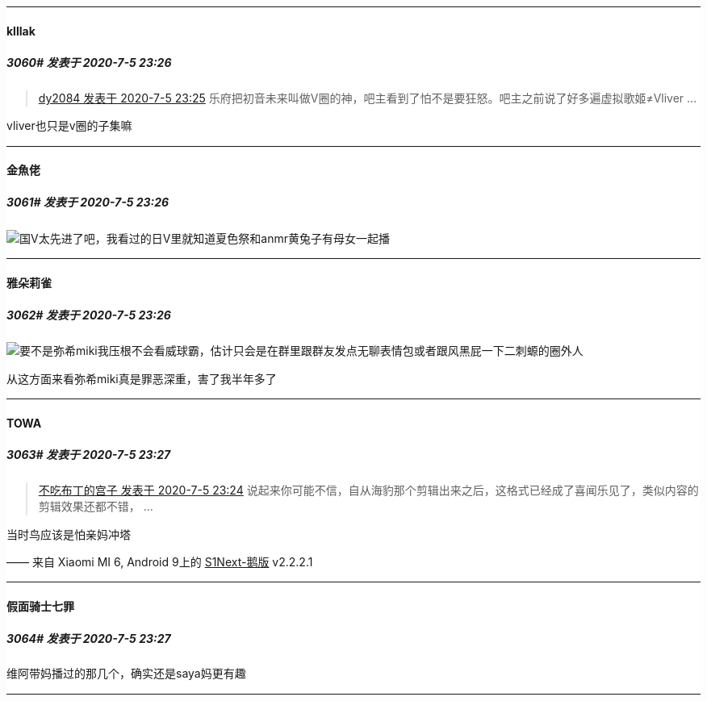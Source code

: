
-----

####  klllak  
##### 3060#       发表于 2020-7-5 23:26


<blockquote><a href="httphttps://bbs.saraba1st.com/2b/forum.php?mod=redirect&amp;goto=findpost&amp;pid=48082847&amp;ptid=1945741" target="_blank">dy2084 发表于 2020-7-5 23:25</a>
乐府把初音未来叫做V圈的神，吧主看到了怕不是要狂怒。吧主之前说了好多遍虚拟歌姬≠Vliver ...</blockquote>
vliver也只是v圈的子集嘛


-----

####  金魚佬  
##### 3061#       发表于 2020-7-5 23:26


<img src="https://static.saraba1st.com/image/smiley/face2017/067.png" referrerpolicy="no-referrer">国V太先进了吧，我看过的日V里就知道夏色祭和anmr黄兔子有母女一起播


-----

####  雅朵莉雀  
##### 3062#       发表于 2020-7-5 23:26


<img src="https://static.saraba1st.com/image/smiley/face2017/009.gif" referrerpolicy="no-referrer">要不是弥希miki我压根不会看威球霸，估计只会是在群里跟群友发点无聊表情包或者跟风黑屁一下二刺螈的圈外人

从这方面来看弥希miki真是罪恶深重，害了我半年多了


-----

####  TOWA  
##### 3063#       发表于 2020-7-5 23:27


<blockquote><a href="httphttps://bbs.saraba1st.com/2b/forum.php?mod=redirect&amp;goto=findpost&amp;pid=48082830&amp;ptid=1945741" target="_blank">不吃布丁的宫子 发表于 2020-7-5 23:24</a>
说起来你可能不信，自从海豹那个剪辑出来之后，这格式已经成了喜闻乐见了，类似内容的剪辑效果还都不错， ...</blockquote>
当时鸟应该是怕亲妈冲塔

—— 来自 Xiaomi MI 6, Android 9上的 [S1Next-鹅版](https://github.com/ykrank/S1-Next/releases) v2.2.2.1


-----

####  假面骑士七罪  
##### 3064#       发表于 2020-7-5 23:27


维阿带妈播过的那几个，确实还是saya妈更有趣


-----
